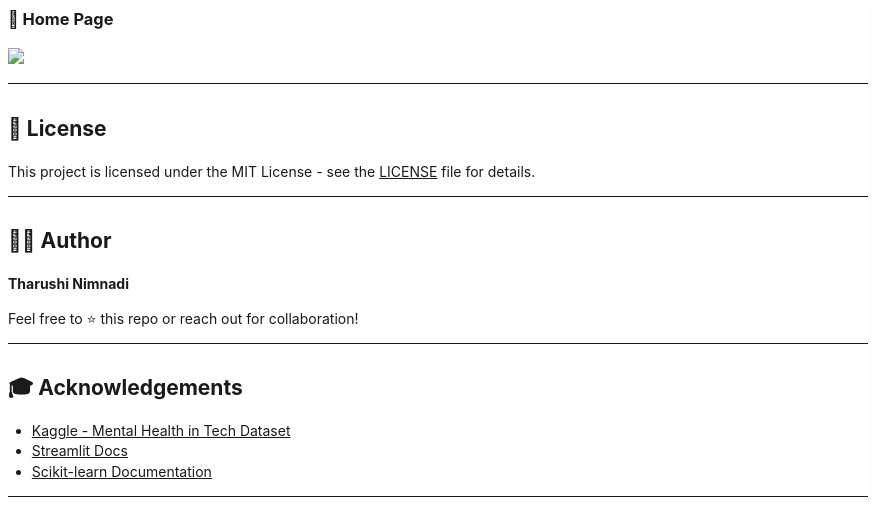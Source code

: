 ### 🎯 Home Page

<img src="screenshots/featureanalysis.png" width="80%" />

---

## 📄 License

This project is licensed under the MIT License - see the [LICENSE](LICENSE) file for details.

---

## 🙋‍♀️ Author

**Tharushi Nimnadi**

Feel free to ⭐️ this repo or reach out for collaboration!

---

## 🎓 Acknowledgements

* [Kaggle - Mental Health in Tech Dataset](https://www.kaggle.com/datasets/osmi/mental-health-in-tech-survey)
* [Streamlit Docs](https://docs.streamlit.io/)
* [Scikit-learn Documentation](https://scikit-learn.org/stable/documentation.html)

---
